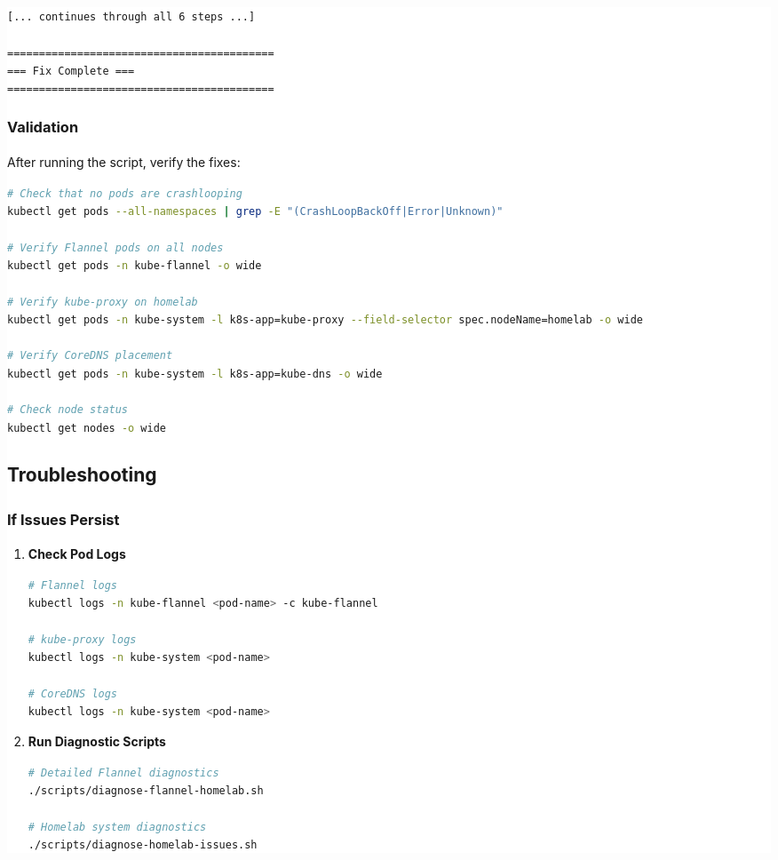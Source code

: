 ```
[... continues through all 6 steps ...]

==========================================
=== Fix Complete ===
==========================================
```

### Validation

After running the script, verify the fixes:

```bash
# Check that no pods are crashlooping
kubectl get pods --all-namespaces | grep -E "(CrashLoopBackOff|Error|Unknown)"

# Verify Flannel pods on all nodes
kubectl get pods -n kube-flannel -o wide

# Verify kube-proxy on homelab
kubectl get pods -n kube-system -l k8s-app=kube-proxy --field-selector spec.nodeName=homelab -o wide

# Verify CoreDNS placement
kubectl get pods -n kube-system -l k8s-app=kube-dns -o wide

# Check node status
kubectl get nodes -o wide
```

## Troubleshooting

### If Issues Persist

1. **Check Pod Logs**
   ```bash
   # Flannel logs
   kubectl logs -n kube-flannel <pod-name> -c kube-flannel
   
   # kube-proxy logs
   kubectl logs -n kube-system <pod-name>
   
   # CoreDNS logs
   kubectl logs -n kube-system <pod-name>
   ```

2. **Run Diagnostic Scripts**
   ```bash
   # Detailed Flannel diagnostics
   ./scripts/diagnose-flannel-homelab.sh
   
   # Homelab system diagnostics
   ./scripts/diagnose-homelab-issues.sh
   ```
